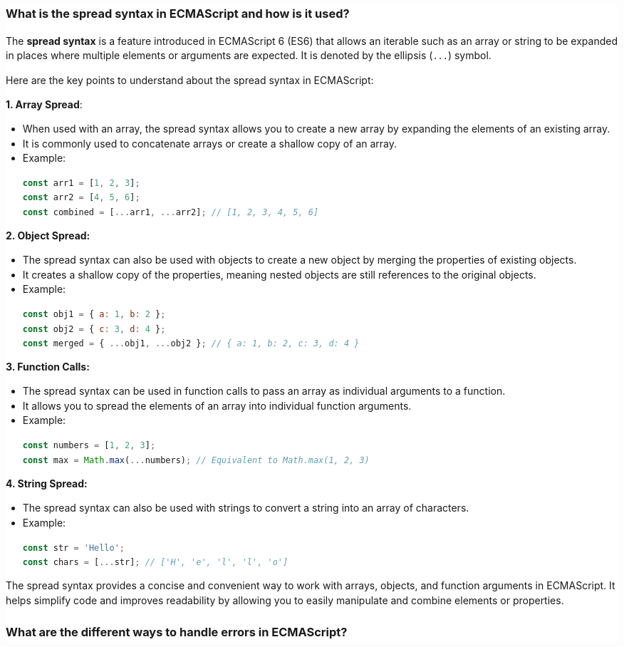 ### What is the spread syntax in ECMAScript and how is it used?

The **spread syntax** is a feature introduced in ECMAScript 6 (ES6) that allows an iterable such as an array or string to be expanded in places where multiple elements or arguments are expected. It is denoted by the ellipsis (`...`) symbol.

Here are the key points to understand about the spread syntax in ECMAScript:

**1. Array Spread**:
- When used with an array, the spread syntax allows you to create a new array by expanding the elements of an existing array.
- It is commonly used to concatenate arrays or create a shallow copy of an array.
- Example: 
  ```javascript
  const arr1 = [1, 2, 3];
  const arr2 = [4, 5, 6];
  const combined = [...arr1, ...arr2]; // [1, 2, 3, 4, 5, 6]
  ```

**2. Object Spread:**
- The spread syntax can also be used with objects to create a new object by merging the properties of existing objects.
- It creates a shallow copy of the properties, meaning nested objects are still references to the original objects.
- Example:
  ```javascript
  const obj1 = { a: 1, b: 2 };
  const obj2 = { c: 3, d: 4 };
  const merged = { ...obj1, ...obj2 }; // { a: 1, b: 2, c: 3, d: 4 }
  ```

**3. Function Calls:**
- The spread syntax can be used in function calls to pass an array as individual arguments to a function.
- It allows you to spread the elements of an array into individual function arguments.
- Example:
  ```javascript
  const numbers = [1, 2, 3];
  const max = Math.max(...numbers); // Equivalent to Math.max(1, 2, 3)
  ```

**4. String Spread:**
- The spread syntax can also be used with strings to convert a string into an array of characters.
- Example:
  ```javascript
  const str = 'Hello';
  const chars = [...str]; // ['H', 'e', 'l', 'l', 'o']
  ```

The spread syntax provides a concise and convenient way to work with arrays, objects, and function arguments in ECMAScript. It helps simplify code and improves readability by allowing you to easily manipulate and combine elements or properties.

### What are the different ways to handle errors in ECMAScript?

